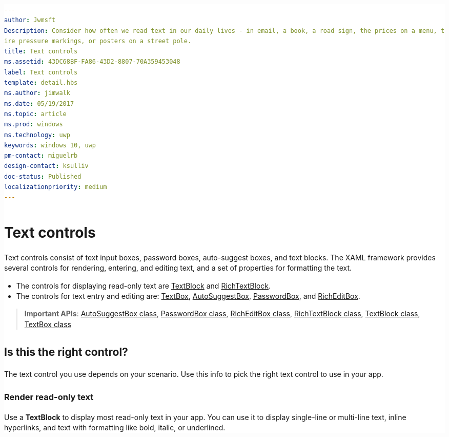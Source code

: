 ```yaml
---
author: Jwmsft
Description: Consider how often we read text in our daily lives - in email, a book, a road sign, the prices on a menu, tire pressure markings, or posters on a street pole.
title: Text controls
ms.assetid: 43DC68BF-FA86-43D2-8807-70A359453048
label: Text controls
template: detail.hbs
ms.author: jimwalk
ms.date: 05/19/2017
ms.topic: article
ms.prod: windows
ms.technology: uwp
keywords: windows 10, uwp
pm-contact: miguelrb
design-contact: ksulliv
doc-status: Published
localizationpriority: medium
---
```

# Text controls

 

Text controls consist of text input boxes, password boxes, auto-suggest boxes, and text blocks. The XAML framework provides several controls for rendering, entering, and editing text, and a set of properties for formatting the text.

- The controls for displaying read-only text are [TextBlock](text-block.md) and [RichTextBlock](rich-text-block.md).
- The controls for text entry and editing are: [TextBox](text-box.md), [AutoSuggestBox](auto-suggest-box.md), [PasswordBox](password-box.md), and [RichEditBox](rich-edit-box.md).

> **Important APIs**: [AutoSuggestBox class](https://msdn.microsoft.com/library/windows/apps/xaml/windows.ui.xaml.controls.autosuggestbox.aspx), [PasswordBox class](https://msdn.microsoft.com/library/windows/apps/xaml/windows.ui.xaml.controls.passwordbox.aspx), [RichEditBox class](https://msdn.microsoft.com/library/windows/apps/xaml/windows.ui.xaml.controls.richeditbox.aspx), [RichTextBlock class](https://msdn.microsoft.com/library/windows/apps/xaml/windows.ui.xaml.controls.richtextblock.aspx), [TextBlock class](https://msdn.microsoft.com/library/windows/apps/xaml/windows.ui.xaml.controls.textblock.aspx), [TextBox class](https://msdn.microsoft.com/library/windows/apps/xaml/windows.ui.xaml.controls.textbox.aspx)


## Is this the right control?

The text control you use depends on your scenario. Use this info to pick the right text control to use in your app.

### Render read-only text

Use a **TextBlock** to display most read-only text in your app. You can use it to display single-line or multi-line text, inline hyperlinks, and text with formatting like bold, italic, or underlined.
